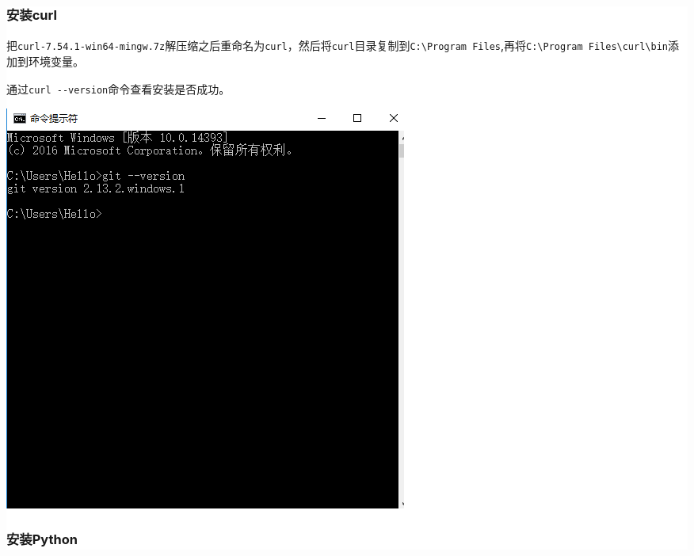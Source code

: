 
### 安装curl

把`curl-7.54.1-win64-mingw.7z`解压缩之后重命名为`curl`，然后将`curl`目录复制到`C:\Program Files`,再将`C:\Program Files\curl\bin`添加到环境变量。

通过`curl --version`命令查看安装是否成功。

![curl_works.gif](https://github.com/Install-YouCompleteMe-on-Win64/Install-YouCompleteMe-on-Win64/blob/master/images/curl_works.gif)


### 安装Python
